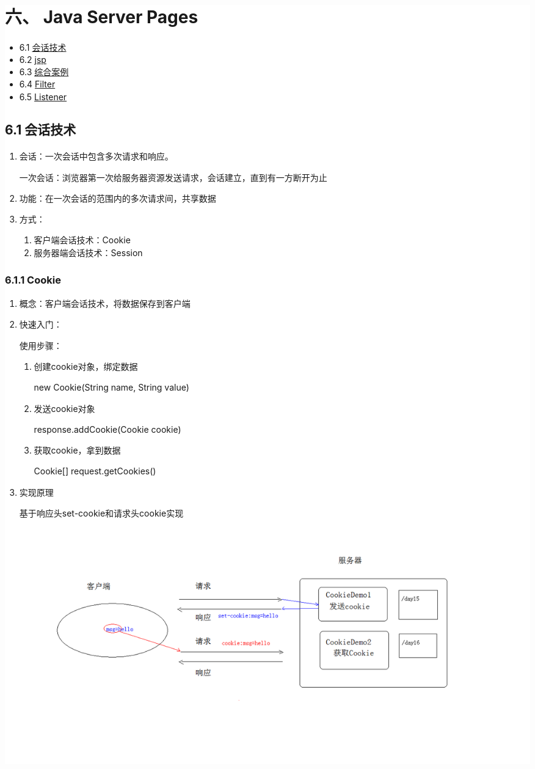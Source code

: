 # 六、 Java Server Pages

- 6.1 [会话技术](6.1-会话技术)
- 6.2 [jsp](#6.2-jsp)
- 6.3 [综合案例](#6.3-综合案例)
- 6.4 [Filter](#6.4-Filter)
- 6.5 [Listener](#6.5-Listener)

## 6.1 会话技术

1. 会话：一次会话中包含多次请求和响应。

   一次会话：浏览器第一次给服务器资源发送请求，会话建立，直到有一方断开为止

2. 功能：在一次会话的范围内的多次请求间，共享数据

3. 方式：

   1. 客户端会话技术：Cookie
   2. 服务器端会话技术：Session

### 6.1.1 Cookie

1. 概念：客户端会话技术，将数据保存到客户端

2. 快速入门：

   使用步骤：

   1. 创建cookie对象，绑定数据

      new Cookie(String name, String value)

   2. 发送cookie对象

      response.addCookie(Cookie cookie) 

   3. 获取cookie，拿到数据

      Cookie[]  request.getCookies()

3. 实现原理

   基于响应头set-cookie和请求头cookie实现

   ![](../img/06/Cookie原理.bmp)
